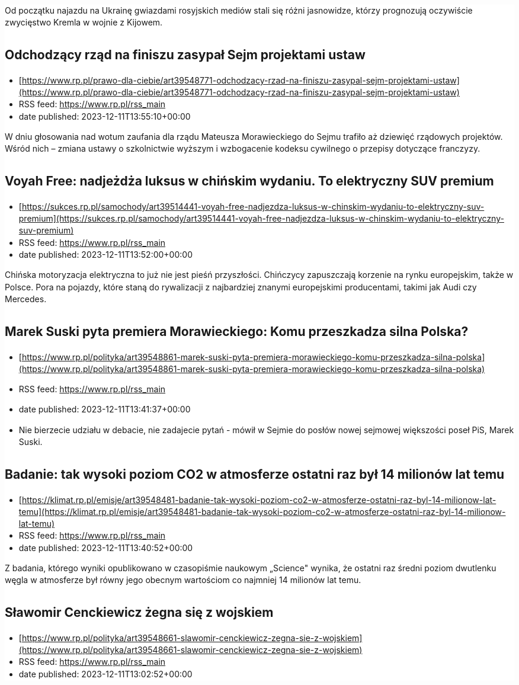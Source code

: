 Od początku najazdu na Ukrainę gwiazdami rosyjskich mediów stali się różni jasnowidze, którzy prognozują oczywiście zwycięstwo Kremla w wojnie z Kijowem.

## Odchodzący rząd na finiszu zasypał Sejm projektami ustaw
 - [https://www.rp.pl/prawo-dla-ciebie/art39548771-odchodzacy-rzad-na-finiszu-zasypal-sejm-projektami-ustaw](https://www.rp.pl/prawo-dla-ciebie/art39548771-odchodzacy-rzad-na-finiszu-zasypal-sejm-projektami-ustaw)
 - RSS feed: https://www.rp.pl/rss_main
 - date published: 2023-12-11T13:55:10+00:00

W dniu głosowania nad wotum zaufania dla rządu Mateusza Morawieckiego do Sejmu trafiło aż dziewięć rządowych projektów. Wśród nich – zmiana ustawy o szkolnictwie wyższym i wzbogacenie kodeksu cywilnego o przepisy dotyczące franczyzy.

## Voyah Free: nadjeżdża luksus w chińskim wydaniu. To elektryczny SUV premium
 - [https://sukces.rp.pl/samochody/art39514441-voyah-free-nadjezdza-luksus-w-chinskim-wydaniu-to-elektryczny-suv-premium](https://sukces.rp.pl/samochody/art39514441-voyah-free-nadjezdza-luksus-w-chinskim-wydaniu-to-elektryczny-suv-premium)
 - RSS feed: https://www.rp.pl/rss_main
 - date published: 2023-12-11T13:52:00+00:00

Chińska motoryzacja elektryczna to już nie jest pieśń przyszłości. Chińczycy zapuszczają korzenie na rynku europejskim, także w Polsce. Pora na pojazdy, które staną do rywalizacji z najbardziej znanymi europejskimi producentami, takimi jak Audi czy Mercedes.

## Marek Suski pyta premiera Morawieckiego: Komu przeszkadza silna Polska?
 - [https://www.rp.pl/polityka/art39548861-marek-suski-pyta-premiera-morawieckiego-komu-przeszkadza-silna-polska](https://www.rp.pl/polityka/art39548861-marek-suski-pyta-premiera-morawieckiego-komu-przeszkadza-silna-polska)
 - RSS feed: https://www.rp.pl/rss_main
 - date published: 2023-12-11T13:41:37+00:00

- Nie bierzecie udziału w debacie, nie zadajecie pytań - mówił w Sejmie do posłów nowej sejmowej większości poseł PiS, Marek Suski.

## Badanie: tak wysoki poziom CO2 w atmosferze ostatni raz był 14 milionów lat temu
 - [https://klimat.rp.pl/emisje/art39548481-badanie-tak-wysoki-poziom-co2-w-atmosferze-ostatni-raz-byl-14-milionow-lat-temu](https://klimat.rp.pl/emisje/art39548481-badanie-tak-wysoki-poziom-co2-w-atmosferze-ostatni-raz-byl-14-milionow-lat-temu)
 - RSS feed: https://www.rp.pl/rss_main
 - date published: 2023-12-11T13:40:52+00:00

Z badania, którego wyniki opublikowano w czasopiśmie naukowym „Science" wynika, że ostatni raz średni poziom dwutlenku węgla w atmosferze był równy jego obecnym wartościom co najmniej 14 milionów lat temu.

## Sławomir Cenckiewicz żegna się z wojskiem
 - [https://www.rp.pl/polityka/art39548661-slawomir-cenckiewicz-zegna-sie-z-wojskiem](https://www.rp.pl/polityka/art39548661-slawomir-cenckiewicz-zegna-sie-z-wojskiem)
 - RSS feed: https://www.rp.pl/rss_main
 - date published: 2023-12-11T13:02:52+00:00

